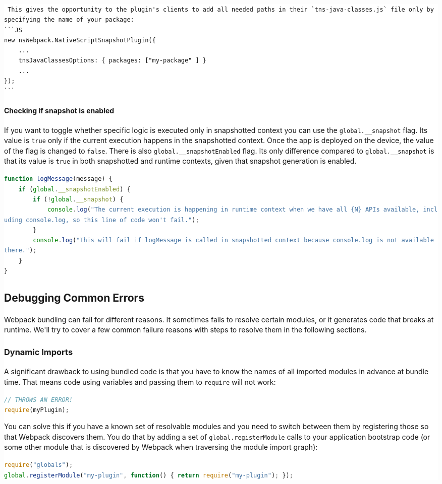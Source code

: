      This gives the opportunity to the plugin's clients to add all needed paths in their `tns-java-classes.js` file only by specifying the name of your package:
    ```JS
    new nsWebpack.NativeScriptSnapshotPlugin({
        ...
        tnsJavaClassesOptions: { packages: ["my-package" ] }
        ...
    });
    ```
#### Checking if snapshot is enabled
If you want to toggle whether specific logic is executed only in snapshotted context you can use the `global.__snapshot` flag. Its value is `true` only if the current execution happens in the snapshotted context. Once the app is deployed on the device, the value of the flag is changed to `false`. There is also `global.__snapshotEnabled` flag. Its only difference compared to `global.__snapshot` is that its value is `true` in both snapshotted and runtime contexts, given that snapshot generation is enabled.
```JavaScript
function logMessage(message) {
    if (global.__snapshotEnabled) {
        if (!global.__snapshot) {
            console.log("The current execution is happening in runtime context when we have all {N} APIs available, including console.log, so this line of code won't fail.");
        }
        console.log("This will fail if logMessage is called in snapshotted context because console.log is not available there.");
    }
}
```

## Debugging Common Errors

Webpack bundling can fail for different reasons. It sometimes fails to resolve certain modules, or it generates code that breaks at runtime. We'll try to cover a few common failure reasons with steps to resolve them in the following sections.

### Dynamic Imports

A significant drawback to using bundled code is that you have to know the names of all imported modules in advance at bundle time. That means code using variables and passing them to `require` will not work:

```JavaScript
// THROWS AN ERROR!
require(myPlugin);
```

You can solve this if you have a known set of resolvable modules and you need to switch between them by registering those so that Webpack discovers them. You do that by adding a set of `global.registerModule` calls to your application bootstrap code (or some other module that is discovered by Webpack when traversing the module import graph):

```JavaScript
require("globals");
global.registerModule("my-plugin", function() { return require("my-plugin"); });
```
